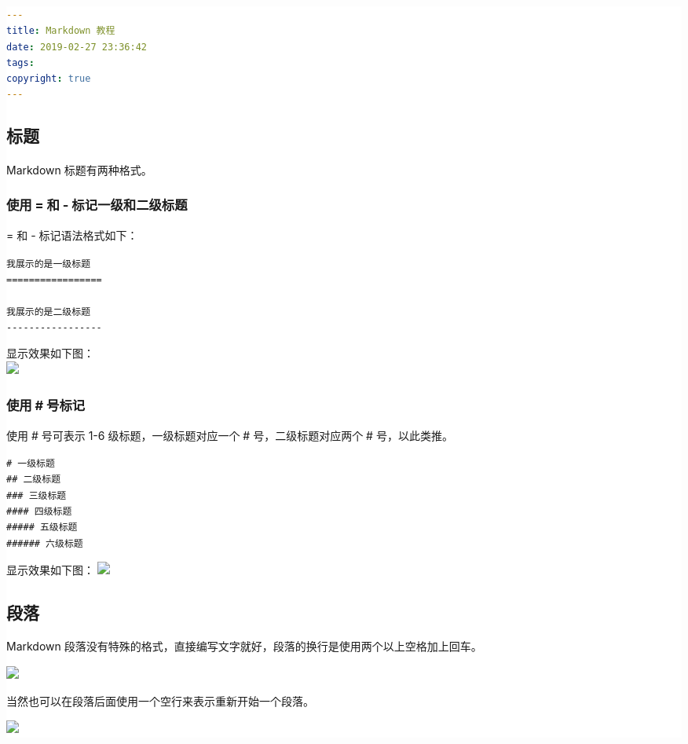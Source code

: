 ```yaml
---
title: Markdown 教程
date: 2019-02-27 23:36:42
tags:
copyright: true
---
```


## 标题

Markdown 标题有两种格式。  

### 使用 = 和 - 标记一级和二级标题

= 和 - 标记语法格式如下：  
```
我展示的是一级标题
=================

我展示的是二级标题
-----------------
```
显示效果如下图：  
<img src="https://www.runoob.com/wp-content/uploads/2019/03/01986C87-7E19-4497-878E-AE996AFC088E.jpg">

### 使用 # 号标记

使用 # 号可表示 1-6 级标题，一级标题对应一个 # 号，二级标题对应两个 # 号，以此类推。  

```
# 一级标题
## 二级标题
### 三级标题
#### 四级标题
##### 五级标题
###### 六级标题
```

显示效果如下图： 
<img src="https://www.runoob.com/wp-content/uploads/2019/03/md2.gif">  

## 段落

Markdown 段落没有特殊的格式，直接编写文字就好，段落的换行是使用两个以上空格加上回车。

<img src="https://www.runoob.com/wp-content/uploads/2019/03/36A89BDA-A062-4D66-A41B-0EBEE7891AB9.jpg">

当然也可以在段落后面使用一个空行来表示重新开始一个段落。

<img src="https://www.runoob.com/wp-content/uploads/2019/03/3F254936-778E-417A-BEF2-467116A55D00.jpg">
